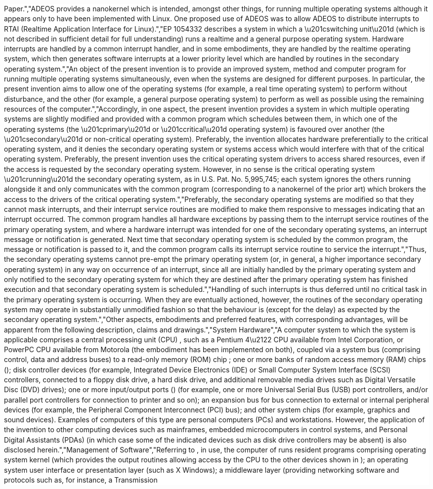 Paper.","ADEOS provides a nanokernel which is intended, amongst other things, for running multiple operating systems although it appears only to have been implemented with Linux. One proposed use of ADEOS was to allow ADEOS to distribute interrupts to RTAI (Realtime Application Interface for Linux).","EP 1054332 describes a system in which a \u201cswitching unit\u201d (which is not described in sufficient detail for full understanding) runs a realtime and a general purpose operating system. Hardware interrupts are handled by a common interrupt handler, and in some embodiments, they are handled by the realtime operating system, which then generates software interrupts at a lower priority level which are handled by routines in the secondary operating system.","An object of the present invention is to provide an improved system, method and computer program for running multiple operating systems simultaneously, even when the systems are designed for different purposes. In particular, the present invention aims to allow one of the operating systems (for example, a real time operating system) to perform without disturbance, and the other (for example, a general purpose operating system) to perform as well as possible using the remaining resources of the computer.","Accordingly, in one aspect, the present invention provides a system in which multiple operating systems are slightly modified and provided with a common program which schedules between them, in which one of the operating systems (the \u201cprimary\u201d or \u201ccritical\u201d operating system) is favoured over another (the \u201csecondary\u201d or non-critical operating system). Preferably, the invention allocates hardware preferentially to the critical operating system, and it denies the secondary operating system or systems access which would interfere with that of the critical operating system. Preferably, the present invention uses the critical operating system drivers to access shared resources, even if the access is requested by the secondary operating system. However, in no sense is the critical operating system \u201crunning\u201d the secondary operating system, as in U.S. Pat. No. 5,995,745; each system ignores the others running alongside it and only communicates with the common program (corresponding to a nanokernel of the prior art) which brokers the access to the drivers of the critical operating system.","Preferably, the secondary operating systems are modified so that they cannot mask interrupts, and their interrupt service routines are modified to make them responsive to messages indicating that an interrupt occurred. The common program handles all hardware exceptions by passing them to the interrupt service routines of the primary operating system, and where a hardware interrupt was intended for one of the secondary operating systems, an interrupt message or notification is generated. Next time that secondary operating system is scheduled by the common program, the message or notification is passed to it, and the common program calls its interrupt service routine to service the interrupt.","Thus, the secondary operating systems cannot pre-empt the primary operating system (or, in general, a higher importance secondary operating system) in any way on occurrence of an interrupt, since all are initially handled by the primary operating system and only notified to the secondary operating system for which they are destined after the primary operating system has finished execution and that secondary operating system is scheduled.","Handling of such interrupts is thus deferred until no critical task in the primary operating system is occurring. When they are eventually actioned, however, the routines of the secondary operating system may operate in substantially unmodified fashion so that the behaviour is (except for the delay) as expected by the secondary operating system.","Other aspects, embodiments and preferred features, with corresponding advantages, will be apparent from the following description, claims and drawings.","System Hardware","A computer system to which the system is applicable  comprises a central processing unit (CPU) , such as a Pentium 4\u2122 CPU available from Intel Corporation, or PowerPC CPU available from Motorola (the embodiment has been implemented on both), coupled via a system bus  (comprising control, data and address buses) to a read-only memory (ROM) chip ; one or more banks of random access memory (RAM) chips (); disk controller devices  (for example, Integrated Device Electronics (IDE) or Small Computer System Interface (SCSI) controllers, connected to a floppy disk drive, a hard disk drive, and additional removable media drives such as Digital Versatile Disc (DVD) drives); one or more input\/output ports () (for example, one or more Universal Serial Bus (USB) port controllers, and\/or parallel port controllers for connection to printer and so on); an expansion bus  for bus connection to external or internal peripheral devices (for example, the Peripheral Component Interconnect (PCI) bus); and other system chips  (for example, graphics and sound devices). Examples of computers of this type are personal computers (PCs) and workstations. However, the application of the invention to other computing devices such as mainframes, embedded microcomputers in control systems, and Personal Digital Assistants (PDAs) (in which case some of the indicated devices such as disk drive controllers may be absent) is also disclosed herein.","Management of Software","Referring to , in use, the computer  of  runs resident programs comprising operating system kernel  (which provides the output routines allowing access by the CPU to the other devices shown in ); an operating system user interface or presentation layer  (such as X Windows); a middleware layer  (providing networking software and protocols such as, for instance, a Transmission